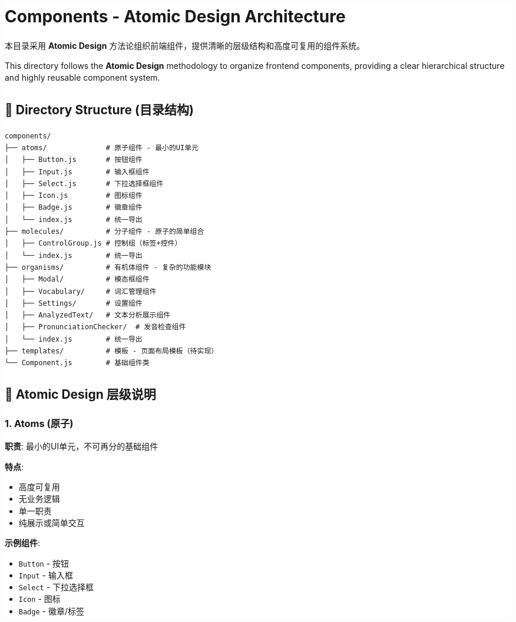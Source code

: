 # Components - Atomic Design Architecture

本目录采用 **Atomic Design** 方法论组织前端组件，提供清晰的层级结构和高度可复用的组件系统。

This directory follows the **Atomic Design** methodology to organize frontend components, providing a clear hierarchical structure and highly reusable component system.

## 📁 Directory Structure (目录结构)

```
components/
├── atoms/              # 原子组件 - 最小的UI单元
│   ├── Button.js       # 按钮组件
│   ├── Input.js        # 输入框组件
│   ├── Select.js       # 下拉选择框组件
│   ├── Icon.js         # 图标组件
│   ├── Badge.js        # 徽章组件
│   └── index.js        # 统一导出
├── molecules/          # 分子组件 - 原子的简单组合
│   ├── ControlGroup.js # 控制组（标签+控件）
│   └── index.js        # 统一导出
├── organisms/          # 有机体组件 - 复杂的功能模块
│   ├── Modal/          # 模态框组件
│   ├── Vocabulary/     # 词汇管理组件
│   ├── Settings/       # 设置组件
│   ├── AnalyzedText/   # 文本分析展示组件
│   ├── PronunciationChecker/  # 发音检查组件
│   └── index.js        # 统一导出
├── templates/          # 模板 - 页面布局模板（待实现）
└── Component.js        # 基础组件类
```

## 🎯 Atomic Design 层级说明

### 1. Atoms (原子)

**职责**: 最小的UI单元，不可再分的基础组件

**特点**:
- 高度可复用
- 无业务逻辑
- 单一职责
- 纯展示或简单交互

**示例组件**:
- `Button` - 按钮
- `Input` - 输入框
- `Select` - 下拉选择框
- `Icon` - 图标
- `Badge` - 徽章/标签
